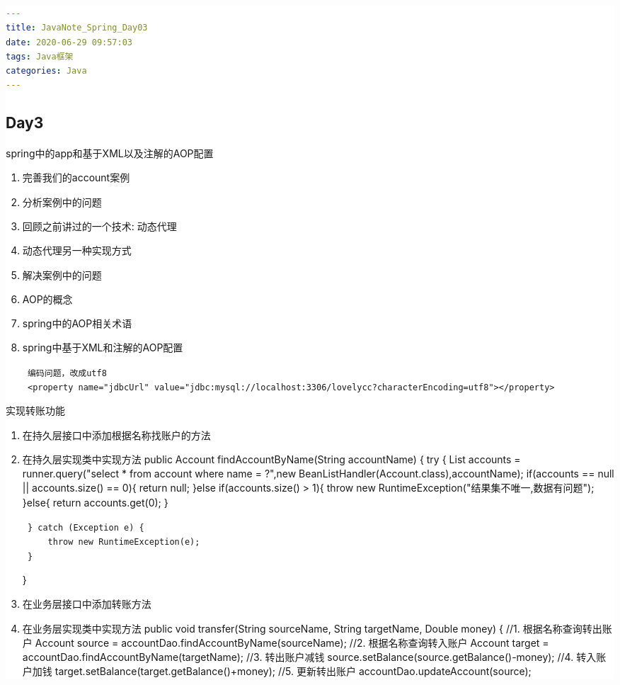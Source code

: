 ```yaml
---
title: JavaNote_Spring_Day03
date: 2020-06-29 09:57:03
tags: Java框架
categories: Java
---
```

## Day3
spring中的app和基于XML以及注解的AOP配置

1. 完善我们的account案例
2. 分析案例中的问题
3. 回顾之前讲过的一个技术: 动态代理
4. 动态代理另一种实现方式
5. 解决案例中的问题
6. AOP的概念
7. spring中的AOP相关术语
8. spring中基于XML和注解的AOP配置

		编码问题，改成utf8
        <property name="jdbcUrl" value="jdbc:mysql://localhost:3306/lovelycc?characterEncoding=utf8"></property>



实现转账功能
1. 在持久层接口中添加根据名称找账户的方法
2. 在持久层实现类中实现方法
	public Account findAccountByName(String accountName) {
		try {
			List<Account> accounts = runner.query("select * from account where name = ?",new BeanListHandler<Account>(Account.class),accountName);
			if(accounts == null || accounts.size() == 0){
				return null;
			}else if(accounts.size() > 1){
				throw new RuntimeException("结果集不唯一,数据有问题");
			}else{
				return accounts.get(0);
			}

		} catch (Exception e) {
			throw new RuntimeException(e);
		}
	}
	
3. 在业务层接口中添加转账方法
4. 在业务层实现类中实现方法
	public void transfer(String sourceName, String targetName, Double money) {
		//1. 根据名称查询转出账户
		Account source = accountDao.findAccountByName(sourceName);
		//2. 根据名称查询转入账户
		Account target = accountDao.findAccountByName(targetName);
		//3. 转出账户减钱
		source.setBalance(source.getBalance()-money);
		//4. 转入账户加钱
		target.setBalance(target.getBalance()+money);
		//5. 更新转出账户
		accountDao.updateAccount(source);
		